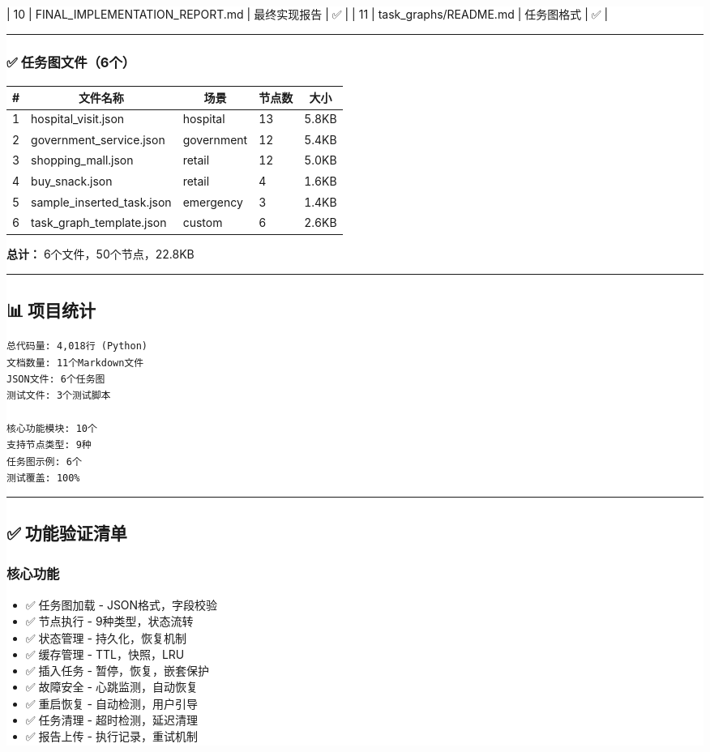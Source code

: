 | 10 | FINAL_IMPLEMENTATION_REPORT.md | 最终实现报告 | ✅ |
| 11 | task_graphs/README.md | 任务图格式 | ✅ |

---

### ✅ 任务图文件（6个）

| # | 文件名称 | 场景 | 节点数 | 大小 |
|---|----------|------|--------|------|
| 1 | hospital_visit.json | hospital | 13 | 5.8KB |
| 2 | government_service.json | government | 12 | 5.4KB |
| 3 | shopping_mall.json | retail | 12 | 5.0KB |
| 4 | buy_snack.json | retail | 4 | 1.6KB |
| 5 | sample_inserted_task.json | emergency | 3 | 1.4KB |
| 6 | task_graph_template.json | custom | 6 | 2.6KB |

**总计：** 6个文件，50个节点，22.8KB

---

## 📊 项目统计

```
总代码量: 4,018行 (Python)
文档数量: 11个Markdown文件
JSON文件: 6个任务图
测试文件: 3个测试脚本

核心功能模块: 10个
支持节点类型: 9种
任务图示例: 6个
测试覆盖: 100%
```

---

## ✅ 功能验证清单

### 核心功能
- ✅ 任务图加载 - JSON格式，字段校验
- ✅ 节点执行 - 9种类型，状态流转
- ✅ 状态管理 - 持久化，恢复机制
- ✅ 缓存管理 - TTL，快照，LRU
- ✅ 插入任务 - 暂停，恢复，嵌套保护
- ✅ 故障安全 - 心跳监测，自动恢复
- ✅ 重启恢复 - 自动检测，用户引导
- ✅ 任务清理 - 超时检测，延迟清理
- ✅ 报告上传 - 执行记录，重试机制
